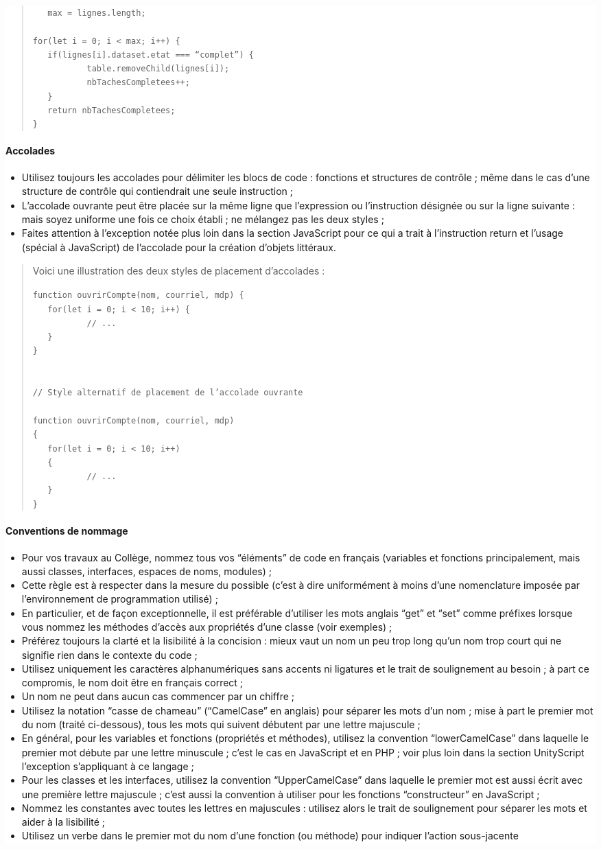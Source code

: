 >        max = lignes.length;
>
>     for(let i = 0; i < max; i++) {
>        if(lignes[i].dataset.etat === “complet”) {
>                table.removeChild(lignes[i]);
>                nbTachesCompletees++;
>        }
>        return nbTachesCompletees;
>     }
#### **Accolades**
- Utilisez toujours les accolades pour délimiter les blocs de code : fonctions et structures de contrôle ; même dans le cas d’une structure de contrôle qui contiendrait une seule instruction ;
- L’accolade ouvrante peut être placée sur la même ligne que l’expression ou l’instruction désignée ou sur la ligne suivante : mais soyez uniforme une fois ce choix établi ; ne mélangez pas les deux styles ;
- Faites attention à l’exception notée plus loin dans la section JavaScript pour ce qui a trait à l’instruction return et l’usage (spécial à JavaScript) de l’accolade pour la création d’objets littéraux.
>Voici une illustration des deux styles de placement d’accolades :
>
>     function ouvrirCompte(nom, courriel, mdp) {
>        for(let i = 0; i < 10; i++) {
>                // ...
>        }
>     }
>
>
>     // Style alternatif de placement de l’accolade ouvrante
>
>     function ouvrirCompte(nom, courriel, mdp)
>     {
>        for(let i = 0; i < 10; i++)
>        {
>                // ...
>        }
>     }

#### **Conventions de nommage**
- Pour vos travaux au Collège, nommez tous vos “éléments” de code en français  (variables et fonctions principalement, mais aussi classes, interfaces, espaces de noms, modules) ;
- Cette règle est à respecter dans la mesure du possible (c’est à dire uniformément à moins d’une nomenclature imposée par l’environnement de programmation utilisé) ;
- En particulier, et de façon exceptionnelle, il est préférable d’utiliser les mots anglais “get” et “set” comme préfixes lorsque vous nommez les méthodes d’accès aux propriétés d’une classe (voir exemples) ;
- Préférez toujours la clarté et la lisibilité à la concision : mieux vaut un nom un peu trop long qu’un nom trop court qui ne signifie rien dans le contexte du code ;
- Utilisez uniquement les caractères alphanumériques sans accents ni ligatures et le trait de soulignement au besoin ; à part ce compromis, le nom doit être en français correct ;
- Un nom ne peut dans aucun cas commencer par un chiffre ;
- Utilisez la notation “casse de chameau” (“CamelCase” en anglais) pour séparer les mots d’un nom ; mise à part le premier mot du nom (traité ci-dessous), tous les mots qui suivent débutent par une lettre majuscule ;
- En général, pour les variables et fonctions (propriétés et méthodes), utilisez la convention “lowerCamelCase” dans laquelle le premier mot débute par une lettre minuscule ; c’est le cas en JavaScript et en PHP ; voir plus loin dans la section UnityScript l’exception s’appliquant à ce langage ;
- Pour les classes et les interfaces, utilisez la convention “UpperCamelCase” dans laquelle le premier mot est aussi écrit avec une première lettre majuscule ; c’est aussi la convention à utiliser pour les fonctions “constructeur” en JavaScript ;
- Nommez les constantes avec toutes les lettres en majuscules : utilisez alors le trait de soulignement pour séparer les mots et aider à la lisibilité ;
- Utilisez un verbe dans le premier mot du nom d’une fonction (ou méthode) pour indiquer l’action sous-jacente
